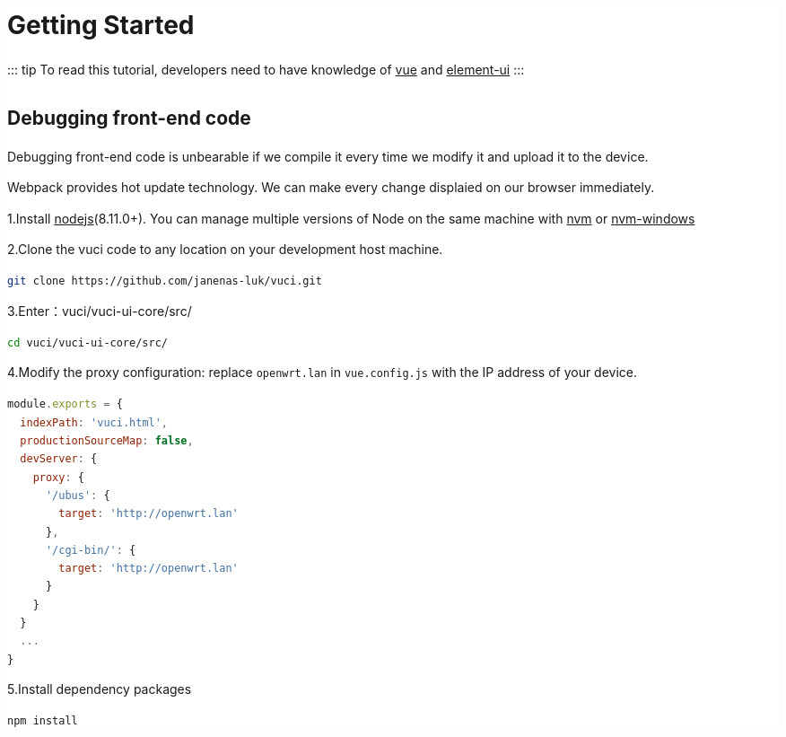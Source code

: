 # Getting Started

::: tip
To read this tutorial, developers need to have knowledge of [vue](https://cn.vuejs.org/) and [element-ui](https://element.eleme.io)
:::

## Debugging front-end code

Debugging front-end code is unbearable if we compile it every time we modify it and upload it to the device.

Webpack provides hot update technology. We can make every change displaied on our browser immediately.

1.Install [nodejs](https://nodejs.org)(8.11.0+). You can manage multiple versions of Node on the same machine
with [nvm](https://github.com/creationix/nvm) or [nvm-windows](https://github.com/coreybutler/nvm-windows)

2.Clone the vuci code to any location on your development host machine.
``` bash
git clone https://github.com/janenas-luk/vuci.git
```

3.Enter：vuci/vuci-ui-core/src/
``` bash
cd vuci/vuci-ui-core/src/
```
4.Modify the proxy configuration: replace `openwrt.lan` in `vue.config.js` with the IP address of your device.

``` js
module.exports = {
  indexPath: 'vuci.html',
  productionSourceMap: false,
  devServer: {
    proxy: {
      '/ubus': {
        target: 'http://openwrt.lan'
      },
      '/cgi-bin/': {
        target: 'http://openwrt.lan'
      }
    }
  }
  ...
}
```

5.Install dependency packages
``` bash
npm install
```
